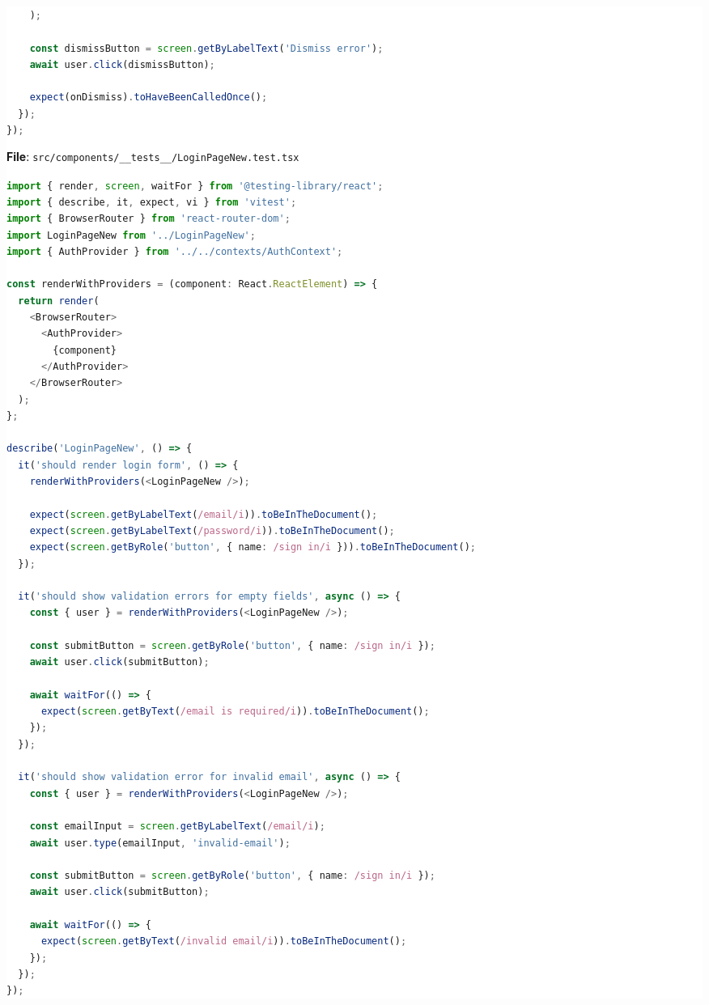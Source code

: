 ```typescript
    );
    
    const dismissButton = screen.getByLabelText('Dismiss error');
    await user.click(dismissButton);
    
    expect(onDismiss).toHaveBeenCalledOnce();
  });
});
```

**File**: `src/components/__tests__/LoginPageNew.test.tsx`
```typescript
import { render, screen, waitFor } from '@testing-library/react';
import { describe, it, expect, vi } from 'vitest';
import { BrowserRouter } from 'react-router-dom';
import LoginPageNew from '../LoginPageNew';
import { AuthProvider } from '../../contexts/AuthContext';

const renderWithProviders = (component: React.ReactElement) => {
  return render(
    <BrowserRouter>
      <AuthProvider>
        {component}
      </AuthProvider>
    </BrowserRouter>
  );
};

describe('LoginPageNew', () => {
  it('should render login form', () => {
    renderWithProviders(<LoginPageNew />);
    
    expect(screen.getByLabelText(/email/i)).toBeInTheDocument();
    expect(screen.getByLabelText(/password/i)).toBeInTheDocument();
    expect(screen.getByRole('button', { name: /sign in/i })).toBeInTheDocument();
  });

  it('should show validation errors for empty fields', async () => {
    const { user } = renderWithProviders(<LoginPageNew />);
    
    const submitButton = screen.getByRole('button', { name: /sign in/i });
    await user.click(submitButton);
    
    await waitFor(() => {
      expect(screen.getByText(/email is required/i)).toBeInTheDocument();
    });
  });

  it('should show validation error for invalid email', async () => {
    const { user } = renderWithProviders(<LoginPageNew />);
    
    const emailInput = screen.getByLabelText(/email/i);
    await user.type(emailInput, 'invalid-email');
    
    const submitButton = screen.getByRole('button', { name: /sign in/i });
    await user.click(submitButton);
    
    await waitFor(() => {
      expect(screen.getByText(/invalid email/i)).toBeInTheDocument();
    });
  });
});
```
